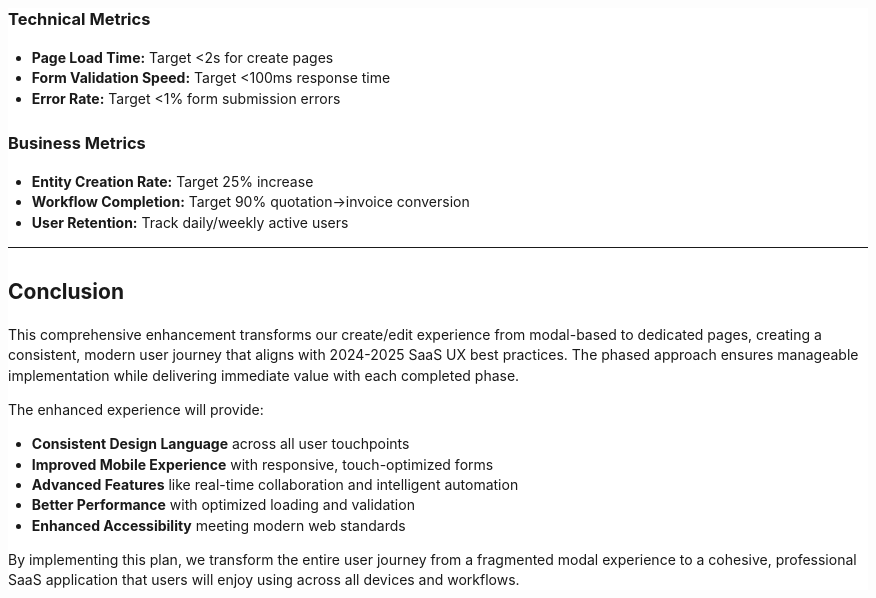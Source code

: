 ### Technical Metrics
- **Page Load Time:** Target <2s for create pages
- **Form Validation Speed:** Target <100ms response time
- **Error Rate:** Target <1% form submission errors

### Business Metrics
- **Entity Creation Rate:** Target 25% increase
- **Workflow Completion:** Target 90% quotation→invoice conversion
- **User Retention:** Track daily/weekly active users

---

## Conclusion

This comprehensive enhancement transforms our create/edit experience from modal-based to dedicated pages, creating a consistent, modern user journey that aligns with 2024-2025 SaaS UX best practices. The phased approach ensures manageable implementation while delivering immediate value with each completed phase.

The enhanced experience will provide:
- **Consistent Design Language** across all user touchpoints
- **Improved Mobile Experience** with responsive, touch-optimized forms
- **Advanced Features** like real-time collaboration and intelligent automation
- **Better Performance** with optimized loading and validation
- **Enhanced Accessibility** meeting modern web standards

By implementing this plan, we transform the entire user journey from a fragmented modal experience to a cohesive, professional SaaS application that users will enjoy using across all devices and workflows.